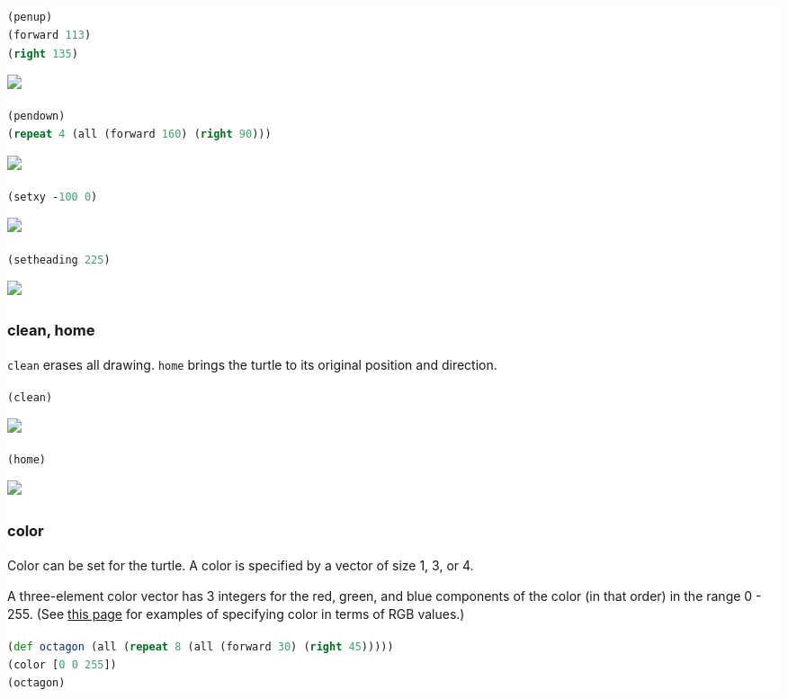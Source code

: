 ```clojure
(penup)
(forward 113)
(right 135)
```

![](https://github.com/google/clojure-turtle/blob/master/doc/img/frame09.png)

```clojure
(pendown)
(repeat 4 (all (forward 160) (right 90)))
```

![](https://github.com/google/clojure-turtle/blob/master/doc/img/frame10.png)


```clojure
(setxy -100 0)
```

![](https://github.com/google/clojure-turtle/blob/master/doc/img/frame11.png)


```clojure
(setheading 225)
```

![](https://github.com/google/clojure-turtle/blob/master/doc/img/frame12.png)

### clean, home

`clean` erases all drawing.  `home` brings the turtle to its original position and direction.

```clojure
(clean)
```

![](https://github.com/google/clojure-turtle/blob/master/doc/img/frame13.png)

```clojure
(home)
```

![](https://github.com/google/clojure-turtle/blob/master/doc/img/frame14.png)

### color

Color can be set for the turtle.  A color is specified by a vector of
size 1, 3, or 4.

A three-element color vector has 3 integers for the red,
green, and blue components of the color (in that order) in the range
0 - 255. (See
[this page](https://en.wikipedia.org/wiki/Web_colors#X11_color_names)
for examples of specifying color in terms of RGB values.)

```clojure
(def octagon (all (repeat 8 (all (forward 30) (right 45))))) 
(color [0 0 255])
(octagon)
```
